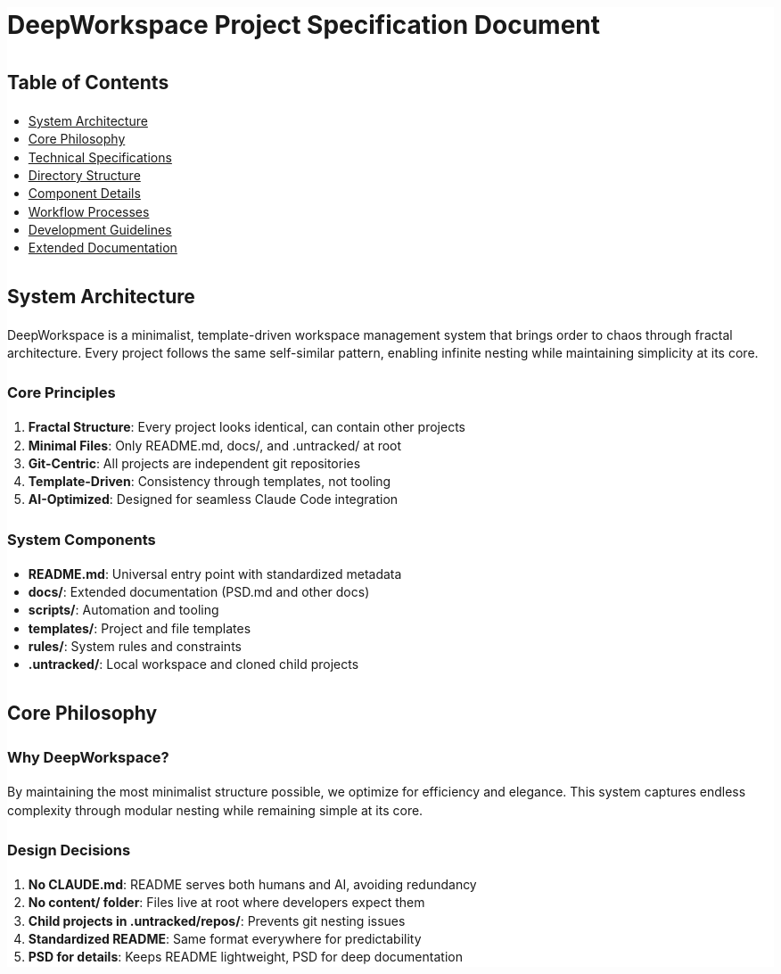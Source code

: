 # DeepWorkspace Project Specification Document



## Table of Contents

- [System Architecture](#system-architecture)
- [Core Philosophy](#core-philosophy)
- [Technical Specifications](#technical-specifications)
- [Directory Structure](#directory-structure)
- [Component Details](#component-details)
- [Workflow Processes](#workflow-processes)
- [Development Guidelines](#development-guidelines)
- [Extended Documentation](#extended-documentation)

## System Architecture

DeepWorkspace is a minimalist, template-driven workspace management system that brings order to chaos through fractal architecture. Every project follows the same self-similar pattern, enabling infinite nesting while maintaining simplicity at its core.

### Core Principles

1. **Fractal Structure**: Every project looks identical, can contain other projects
2. **Minimal Files**: Only README.md, docs/, and .untracked/ at root
3. **Git-Centric**: All projects are independent git repositories
4. **Template-Driven**: Consistency through templates, not tooling
5. **AI-Optimized**: Designed for seamless Claude Code integration

### System Components

- **README.md**: Universal entry point with standardized metadata
- **docs/**: Extended documentation (PSD.md and other docs)
- **scripts/**: Automation and tooling
- **templates/**: Project and file templates
- **rules/**: System rules and constraints
- **.untracked/**: Local workspace and cloned child projects

## Core Philosophy

### Why DeepWorkspace?

By maintaining the most minimalist structure possible, we optimize for efficiency and elegance. This system captures endless complexity through modular nesting while remaining simple at its core.

### Design Decisions

1. **No CLAUDE.md**: README serves both humans and AI, avoiding redundancy
2. **No content/ folder**: Files live at root where developers expect them
3. **Child projects in .untracked/repos/**: Prevents git nesting issues
4. **Standardized README**: Same format everywhere for predictability
5. **PSD for details**: Keeps README lightweight, PSD for deep documentation
